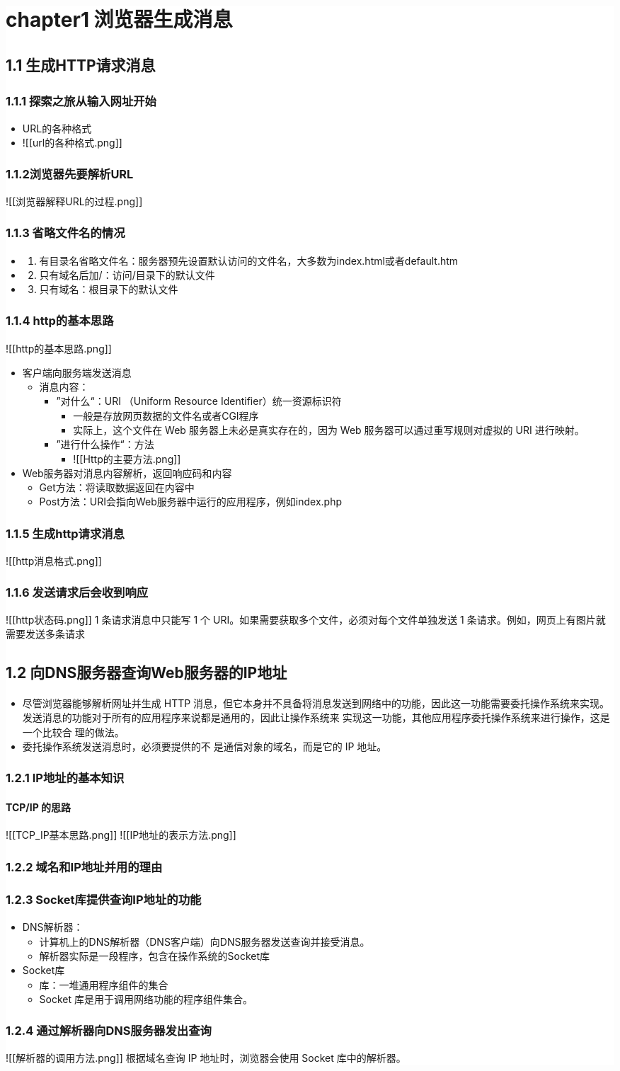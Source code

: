 # chapter1 浏览器生成消息
## 1.1 生成HTTP请求消息
### 1.1.1 探索之旅从输入网址开始
+ URL的各种格式
+ ![[url的各种格式.png]]
### 1.1.2浏览器先要解析URL
![[浏览器解释URL的过程.png]]
### 1.1.3 省略文件名的情况
+ 1. 有目录名省略文件名：服务器预先设置默认访问的文件名，大多数为index.html或者default.htm
+ 2. 只有域名后加/：访问/目录下的默认文件
+ 3. 只有域名：根目录下的默认文件
### 1.1.4 http的基本思路
![[http的基本思路.png]]
+ 客户端向服务端发送消息
	+ 消息内容：
		+ ”对什么“：URI （Uniform Resource Identifier）统一资源标识符
			+ 一般是存放网页数据的文件名或者CGI程序
			+ 实际上，这个文件在 Web 服务器上未必是真实存在的，因为 Web 服务器可以通过重写规则对虚拟的 URI 进行映射。
		+ ”进行什么操作“：方法
			+ ![[Http的主要方法.png]]
+ Web服务器对消息内容解析，返回响应码和内容
	+ Get方法：将读取数据返回在内容中
	+ Post方法：URI会指向Web服务器中运行的应用程序，例如index.php
### 1.1.5 生成http请求消息
![[http消息格式.png]]
### 1.1.6 发送请求后会收到响应
![[http状态码.png]]
1 条请求消息中只能写 1 个 URI。如果需要获取多个文件，必须对每个文件单独发送 1 条请求。例如，网页上有图片就需要发送多条请求
## 1.2 向DNS服务器查询Web服务器的IP地址
+ 尽管浏览器能够解析网址并生成 HTTP 消息，但它本身并不具备将消息发送到网络中的功能，因此这一功能需要委托操作系统来实现。发送消息的功能对于所有的应用程序来说都是通用的，因此让操作系统来 实现这一功能，其他应用程序委托操作系统来进行操作，这是一个比较合 理的做法。
+ 委托操作系统发送消息时，必须要提供的不 是通信对象的域名，而是它的 IP 地址。
### 1.2.1 IP地址的基本知识
#### TCP/IP 的思路
![[TCP_IP基本思路.png]]
![[IP地址的表示方法.png]]
### 1.2.2 域名和IP地址并用的理由
### 1.2.3 Socket库提供查询IP地址的功能
+ DNS解析器：
	+ 计算机上的DNS解析器（DNS客户端）向DNS服务器发送查询并接受消息。
	+ 解析器实际是一段程序，包含在操作系统的Socket库
+ Socket库
	+ 库：一堆通用程序组件的集合
	+ Socket 库是用于调用网络功能的程序组件集合。
### 1.2.4 通过解析器向DNS服务器发出查询
![[解析器的调用方法.png]]
根据域名查询 IP 地址时，浏览器会使用 Socket 库中的解析器。